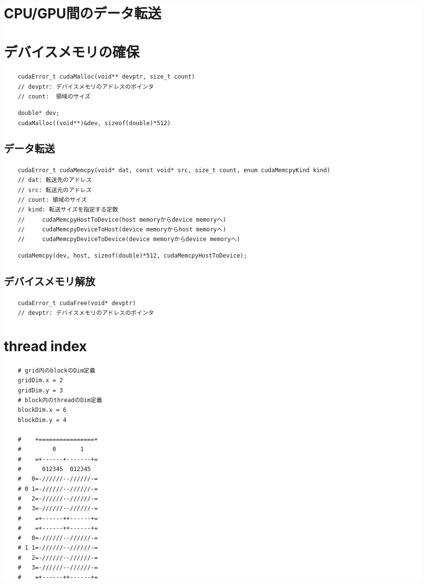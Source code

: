 # CPU/GPU間のデータ転送
# デバイスメモリの確保
```cuda
    cudaError_t cudaMalloc(void** devptr, size_t count)
    // devptr: デバイスメモリのアドレスのポインタ
    // count:  領域のサイズ
```

```cuda
    double* dev;
    cudaMalloc((void**)&dev, sizeof(double)*512)
```

## データ転送
```cuda
    cudaError_t cudaMemcpy(void* dat, const void* src, size_t count, enum cudaMemcpyKind kind)
    // dat: 転送先のアドレス
    // src: 転送元のアドレス
    // count: 領域のサイズ
    // kind: 転送サイズを指定する定数
    //     cudaMemcpyHostToDevice(host memoryからdevice memoryへ)
    //     cudaMemcpyDeviceToHost(device memoryからhost memoryへ)
    //     cudaMemcpyDeviceToDevice(device memoryからdevice memoryへ)
```

```cuda
    cudaMemcpy(dev, host, sizeof(double)*512, cudaMemcpyHostToDevice);
```

## デバイスメモリ解放
```cuda
    cudaError_t cudaFree(void* devptr)
    // devptr: デバイスメモリのアドレスのポインタ
```



# thread index

```cuda
    # grid内のblockのDim定義
    gridDim.x = 2
    gridDim.y = 3
    # block内のthreadのDim定義
    blockDim.x = 6
    blockDim.y = 4

    #    +================+
    #         0       1
    #    =+------+-------+=
    #      012345  012345
    #   0=-//////--//////-=
    # 0 1=-//////--//////-=
    #   2=-//////--//////-=
    #   3=-//////--//////-=
    #    =+------++------+=
    #    =+------++------+=
    #   0=-//////--//////-=
    # 1 1=-//////--//////-=
    #   2=-//////--//////-=
    #   3=-//////--//////-=
    #    =+------++------+=
```
